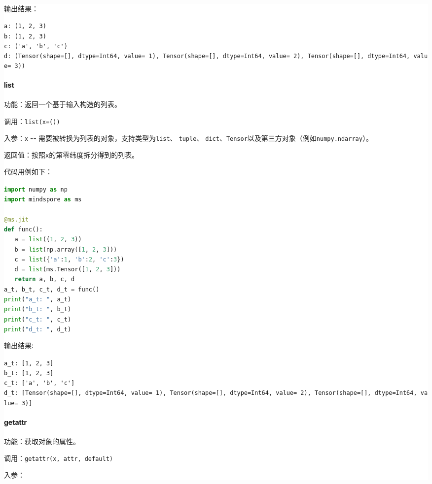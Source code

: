 输出结果：

```text
a: (1, 2, 3)
b: (1, 2, 3)
c: ('a', 'b', 'c')
d: (Tensor(shape=[], dtype=Int64, value= 1), Tensor(shape=[], dtype=Int64, value= 2), Tensor(shape=[], dtype=Int64, value= 3))
```

#### list

功能：返回一个基于输入构造的列表。

调用：`list(x=())`

入参：`x` -- 需要被转换为列表的对象，支持类型为`list`、 `tuple`、 `dict`、`Tensor`以及第三方对象（例如`numpy.ndarray`）。

返回值：按照`x`的第零纬度拆分得到的列表。

代码用例如下：

```python
import numpy as np
import mindspore as ms

@ms.jit
def func():
   a = list((1, 2, 3))
   b = list(np.array([1, 2, 3]))
   c = list({'a':1, 'b':2, 'c':3})
   d = list(ms.Tensor([1, 2, 3]))
   return a, b, c, d
a_t, b_t, c_t, d_t = func()
print("a_t: ", a_t)
print("b_t: ", b_t)
print("c_t: ", c_t)
print("d_t: ", d_t)
```

输出结果:

```text
a_t: [1, 2, 3]
b_t: [1, 2, 3]
c_t: ['a', 'b', 'c']
d_t: [Tensor(shape=[], dtype=Int64, value= 1), Tensor(shape=[], dtype=Int64, value= 2), Tensor(shape=[], dtype=Int64, value= 3)]
```

#### getattr

功能：获取对象的属性。

调用：`getattr(x, attr, default)`

入参：
